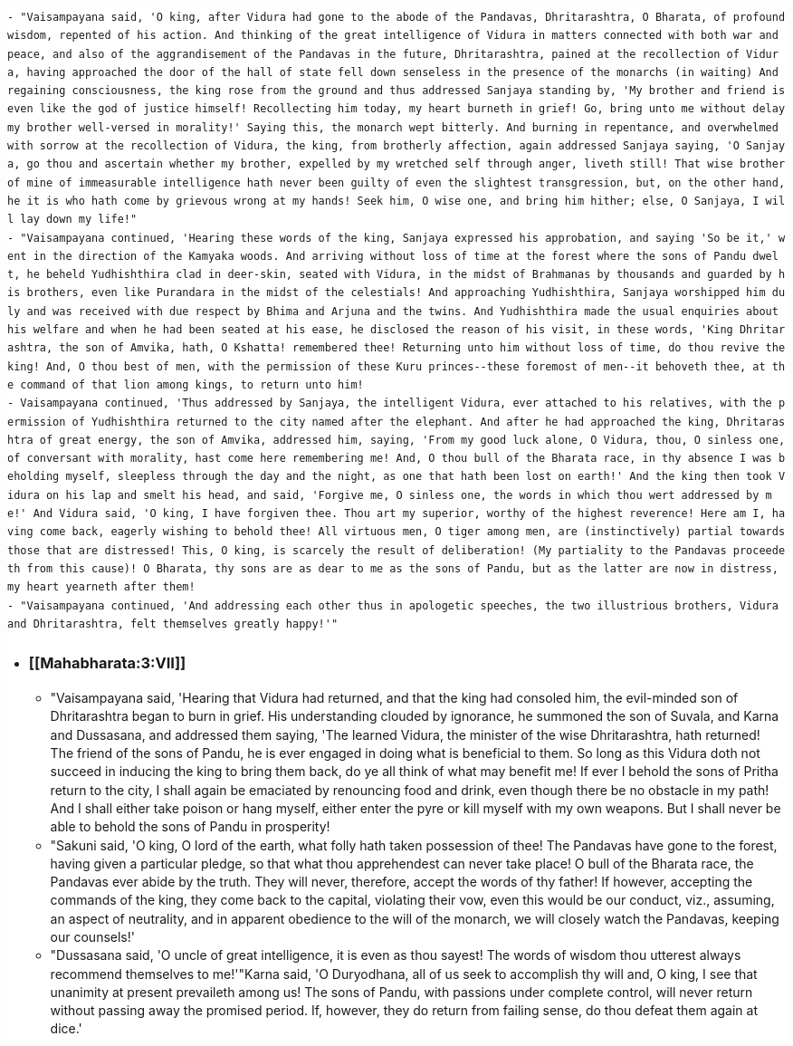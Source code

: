 	- "Vaisampayana said, 'O king, after Vidura had gone to the abode of the Pandavas, Dhritarashtra, O Bharata, of profound wisdom, repented of his action. And thinking of the great intelligence of Vidura in matters connected with both war and peace, and also of the aggrandisement of the Pandavas in the future, Dhritarashtra, pained at the recollection of Vidura, having approached the door of the hall of state fell down senseless in the presence of the monarchs (in waiting) And regaining consciousness, the king rose from the ground and thus addressed Sanjaya standing by, 'My brother and friend is even like the god of justice himself! Recollecting him today, my heart burneth in grief! Go, bring unto me without delay my brother well-versed in morality!' Saying this, the monarch wept bitterly. And burning in repentance, and overwhelmed with sorrow at the recollection of Vidura, the king, from brotherly affection, again addressed Sanjaya saying, 'O Sanjaya, go thou and ascertain whether my brother, expelled by my wretched self through anger, liveth still! That wise brother of mine of immeasurable intelligence hath never been guilty of even the slightest transgression, but, on the other hand, he it is who hath come by grievous wrong at my hands! Seek him, O wise one, and bring him hither; else, O Sanjaya, I will lay down my life!"
	- "Vaisampayana continued, 'Hearing these words of the king, Sanjaya expressed his approbation, and saying 'So be it,' went in the direction of the Kamyaka woods. And arriving without loss of time at the forest where the sons of Pandu dwelt, he beheld Yudhishthira clad in deer-skin, seated with Vidura, in the midst of Brahmanas by thousands and guarded by his brothers, even like Purandara in the midst of the celestials! And approaching Yudhishthira, Sanjaya worshipped him duly and was received with due respect by Bhima and Arjuna and the twins. And Yudhishthira made the usual enquiries about his welfare and when he had been seated at his ease, he disclosed the reason of his visit, in these words, 'King Dhritarashtra, the son of Amvika, hath, O Kshatta! remembered thee! Returning unto him without loss of time, do thou revive the king! And, O thou best of men, with the permission of these Kuru princes--these foremost of men--it behoveth thee, at the command of that lion among kings, to return unto him!
	- Vaisampayana continued, 'Thus addressed by Sanjaya, the intelligent Vidura, ever attached to his relatives, with the permission of Yudhishthira returned to the city named after the elephant. And after he had approached the king, Dhritarashtra of great energy, the son of Amvika, addressed him, saying, 'From my good luck alone, O Vidura, thou, O sinless one, of conversant with morality, hast come here remembering me! And, O thou bull of the Bharata race, in thy absence I was beholding myself, sleepless through the day and the night, as one that hath been lost on earth!' And the king then took Vidura on his lap and smelt his head, and said, 'Forgive me, O sinless one, the words in which thou wert addressed by me!' And Vidura said, 'O king, I have forgiven thee. Thou art my superior, worthy of the highest reverence! Here am I, having come back, eagerly wishing to behold thee! All virtuous men, O tiger among men, are (instinctively) partial towards those that are distressed! This, O king, is scarcely the result of deliberation! (My partiality to the Pandavas proceedeth from this cause)! O Bharata, thy sons are as dear to me as the sons of Pandu, but as the latter are now in distress, my heart yearneth after them!
	- "Vaisampayana continued, 'And addressing each other thus in apologetic speeches, the two illustrious brothers, Vidura and Dhritarashtra, felt themselves greatly happy!'"
- ### [[Mahabharata:3:VII]]
	- "Vaisampayana said, 'Hearing that Vidura had returned, and that the king had consoled him, the evil-minded son of Dhritarashtra began to burn in grief. His understanding clouded by ignorance, he summoned the son of Suvala, and Karna and Dussasana, and addressed them saying, 'The learned Vidura, the minister of the wise Dhritarashtra, hath returned! The friend of the sons of Pandu, he is ever engaged in doing what is beneficial to them. So long as this Vidura doth not succeed in inducing the king to bring them back, do ye all think of what may benefit me! If ever I behold the sons of Pritha return to the city, I shall again be emaciated by renouncing food and drink, even though there be no obstacle in my path! And I shall either take poison or hang myself, either enter the pyre or kill myself with my own weapons. But I shall never be able to behold the sons of Pandu in prosperity!
	- "Sakuni said, 'O king, O lord of the earth, what folly hath taken possession of thee! The Pandavas have gone to the forest, having given a particular pledge, so that what thou apprehendest can never take place! O bull of the Bharata race, the Pandavas ever abide by the truth. They will never, therefore, accept the words of thy father! If however, accepting the commands of the king, they come back to the capital, violating their vow, even this would be our conduct, viz., assuming, an aspect of neutrality, and in apparent obedience to the will of the monarch, we will closely watch the Pandavas, keeping our counsels!'
	- "Dussasana said, 'O uncle of great intelligence, it is even as thou sayest! The words of wisdom thou utterest always recommend themselves to me!'"Karna said, 'O Duryodhana, all of us seek to accomplish thy will and, O king, I see that unanimity at present prevaileth among us! The sons of Pandu, with passions under complete control, will never return without passing away the promised period. If, however, they do return from failing sense, do thou defeat them again at dice.'